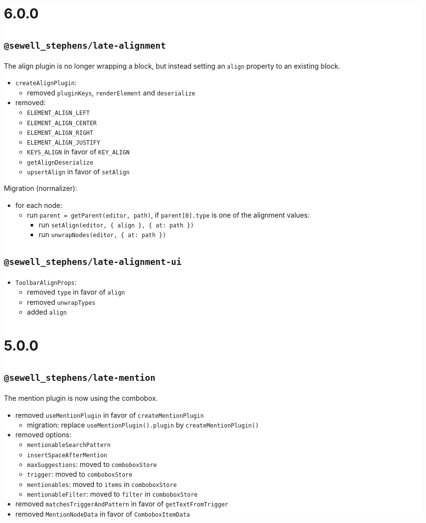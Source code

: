 # 6.0.0

## `@sewell_stephens/late-alignment`

The align plugin is no longer wrapping a block, but instead setting an `align` property to an existing block.

- `createAlignPlugin`:
  - removed `pluginKeys`, `renderElement` and `deserialize`
- removed:
  - `ELEMENT_ALIGN_LEFT`
  - `ELEMENT_ALIGN_CENTER`
  - `ELEMENT_ALIGN_RIGHT`
  - `ELEMENT_ALIGN_JUSTIFY`
  - `KEYS_ALIGN` in favor of `KEY_ALIGN`
  - `getAlignDeserialize`
  - `upsertAlign` in favor of `setAlign`

Migration (normalizer):

- for each node:
  - run `parent = getParent(editor, path)`, if `parent[0].type` is one of the alignment values:
    - run `setAlign(editor, { align }, { at: path })`
    - run `unwrapNodes(editor, { at: path })`

## `@sewell_stephens/late-alignment-ui`

- `ToolbarAlignProps`:
  - removed `type` in favor of `align`
  - removed `unwrapTypes`
  - added `align`

# 5.0.0

## `@sewell_stephens/late-mention`

The mention plugin is now using the combobox.

- removed `useMentionPlugin` in favor of `createMentionPlugin`
  - migration: replace `useMentionPlugin().plugin` by `createMentionPlugin()`
- removed options:
  - `mentionableSearchPattern`
  - `insertSpaceAfterMention`
  - `maxSuggestions`: moved to `comboboxStore`
  - `trigger`: moved to `comboboxStore`
  - `mentionables`: moved to `items` in `comboboxStore`
  - `mentionableFilter`: moved to `filter` in `comboboxStore`
- removed `matchesTriggerAndPattern` in favor of `getTextFromTrigger`
- removed `MentionNodeData` in favor of `ComboboxItemData`

